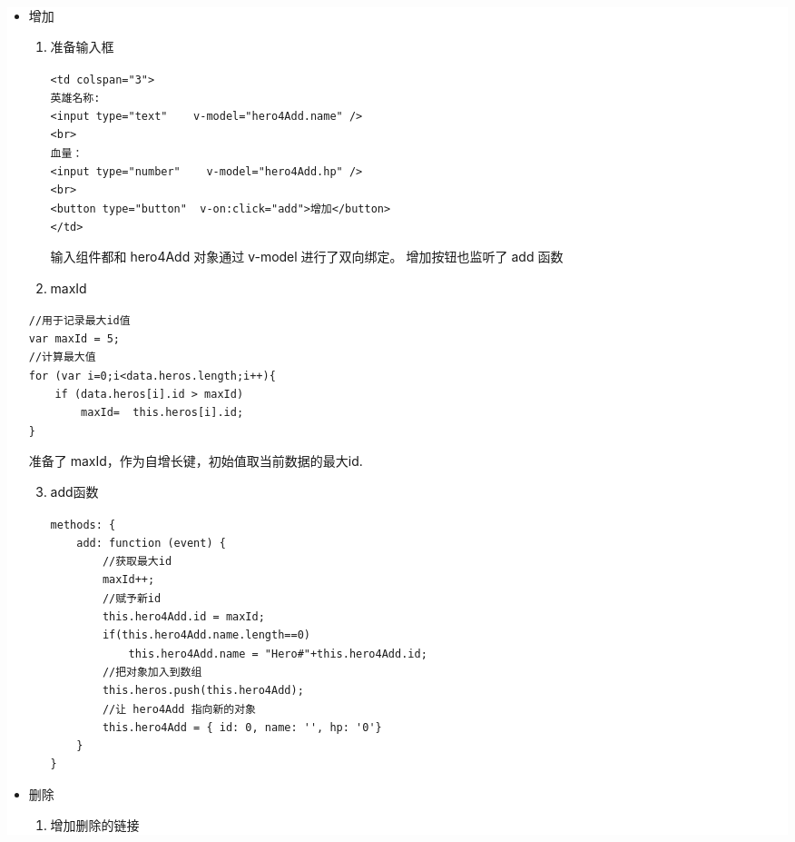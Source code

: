 - 增加

  1. 准备输入框

     ```
     <td colspan="3">
     英雄名称:
     <input type="text"    v-model="hero4Add.name" />
     <br>
     血量：
     <input type="number"    v-model="hero4Add.hp" />
     <br>
     <button type="button"  v-on:click="add">增加</button>  
     </td> 
     ```

     输入组件都和 hero4Add 对象通过 v-model 进行了双向绑定。
     增加按钮也监听了 add 函数

  2.  maxId

     ```
     //用于记录最大id值
     var maxId = 5;
     //计算最大值
     for (var i=0;i<data.heros.length;i++){
         if (data.heros[i].id > maxId)
             maxId=  this.heros[i].id;
     }   	
     ```

     准备了 maxId，作为自增长键，初始值取当前数据的最大id.

  3. add函数

     ```
     methods: {
         add: function (event) {
             //获取最大id
             maxId++;
             //赋予新id
             this.hero4Add.id = maxId;
             if(this.hero4Add.name.length==0)
                 this.hero4Add.name = "Hero#"+this.hero4Add.id;
             //把对象加入到数组
             this.heros.push(this.hero4Add);
             //让 hero4Add 指向新的对象
             this.hero4Add = { id: 0, name: '', hp: '0'}
         }
     }   
     ```

- 删除

  1. 增加删除的链接
